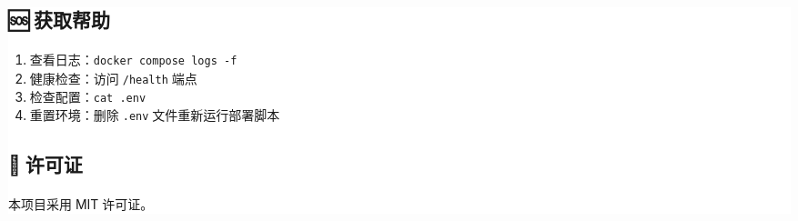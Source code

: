 ## 🆘 获取帮助

1. 查看日志：`docker compose logs -f`
2. 健康检查：访问 `/health` 端点
3. 检查配置：`cat .env`
4. 重置环境：删除 `.env` 文件重新运行部署脚本

## 📄 许可证

本项目采用 MIT 许可证。 